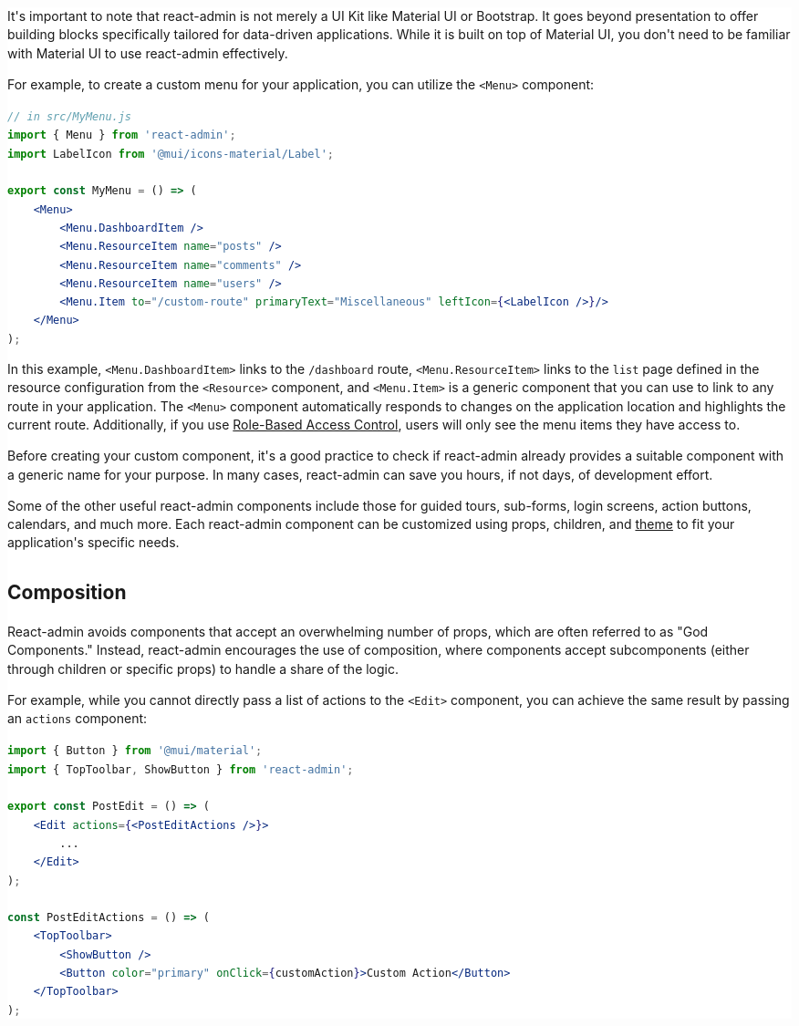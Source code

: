 It's important to note that react-admin is not merely a UI Kit like Material UI or Bootstrap. It goes beyond presentation to offer building blocks specifically tailored for data-driven applications. While it is built on top of Material UI, you don't need to be familiar with Material UI to use react-admin effectively.

For example, to create a custom menu for your application, you can utilize the `<Menu>` component:

```jsx
// in src/MyMenu.js
import { Menu } from 'react-admin';
import LabelIcon from '@mui/icons-material/Label';

export const MyMenu = () => (
    <Menu>
        <Menu.DashboardItem />
        <Menu.ResourceItem name="posts" />
        <Menu.ResourceItem name="comments" />
        <Menu.ResourceItem name="users" />
        <Menu.Item to="/custom-route" primaryText="Miscellaneous" leftIcon={<LabelIcon />}/>
    </Menu>
);
```

In this example, `<Menu.DashboardItem>` links to the `/dashboard` route, `<Menu.ResourceItem>` links to the `list` page defined in the resource configuration from the `<Resource>` component, and `<Menu.Item>` is a generic component that you can use to link to any route in your application. The `<Menu>` component automatically responds to changes on the application location and highlights the current route. Additionally, if you use [Role-Based Access Control](./AuthRBAC.md), users will only see the menu items they have access to.

Before creating your custom component, it's a good practice to check if react-admin already provides a suitable component with a generic name for your purpose. In many cases, react-admin can save you hours, if not days, of development effort.

Some of the other useful react-admin components include those for guided tours, sub-forms, login screens, action buttons, calendars, and much more. Each react-admin component can be customized using props, children, and [theme](./AppTheme.md) to fit your application's specific needs.

## Composition

React-admin avoids components that accept an overwhelming number of props, which are often referred to as "God Components." Instead, react-admin encourages the use of composition, where components accept subcomponents (either through children or specific props) to handle a share of the logic.

For example, while you cannot directly pass a list of actions to the `<Edit>` component, you can achieve the same result by passing an `actions` component:

```jsx
import { Button } from '@mui/material';
import { TopToolbar, ShowButton } from 'react-admin';

export const PostEdit = () => (
    <Edit actions={<PostEditActions />}>
        ...
    </Edit>
);

const PostEditActions = () => (
    <TopToolbar>
        <ShowButton />
        <Button color="primary" onClick={customAction}>Custom Action</Button>
    </TopToolbar>
);
```
